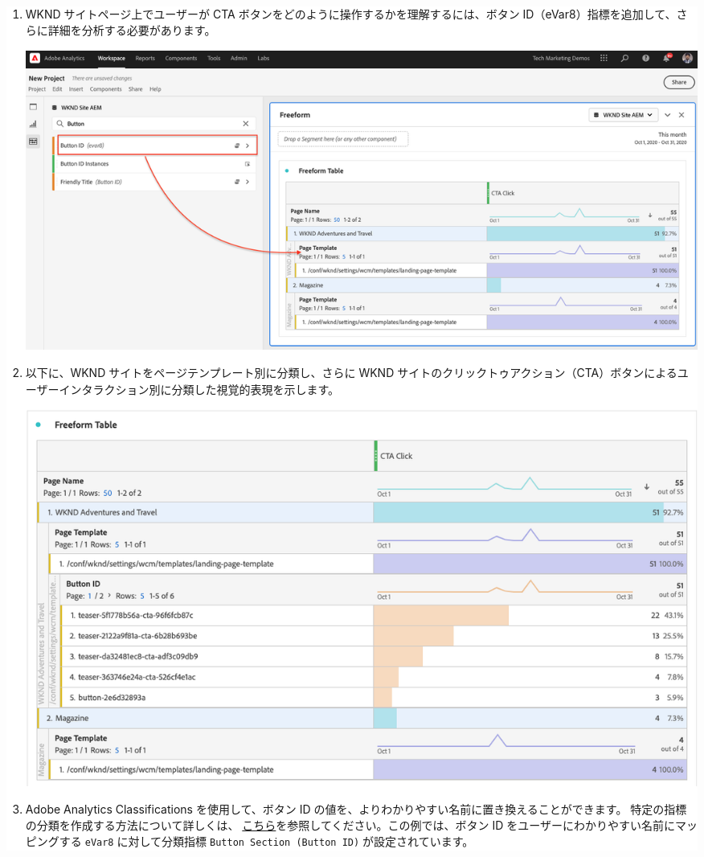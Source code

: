 1. WKND サイトページ上でユーザーが CTA ボタンをどのように操作するかを理解するには、ボタン ID（eVar8）指標を追加して、さらに詳細を分析する必要があります。

   ![eVar8](assets/create-analytics-workspace/evar8.png)

1. 以下に、WKND サイトをページテンプレート別に分類し、さらに WKND サイトのクリックトゥアクション（CTA）ボタンによるユーザーインタラクション別に分類した視覚的表現を示します。

   ![eVar8](assets/create-analytics-workspace/evar8-metric.png)

1. Adobe Analytics Classifications を使用して、ボタン ID の値を、よりわかりやすい名前に置き換えることができます。 特定の指標の分類を作成する方法について詳しくは、 [こちら](https://experienceleague.adobe.com/docs/analytics/components/classifications/c-classifications.html?lang=ja)を参照してください。この例では、ボタン ID をユーザーにわかりやすい名前にマッピングする `eVar8` に対して分類指標 `Button Section (Button ID)` が設定されています。
